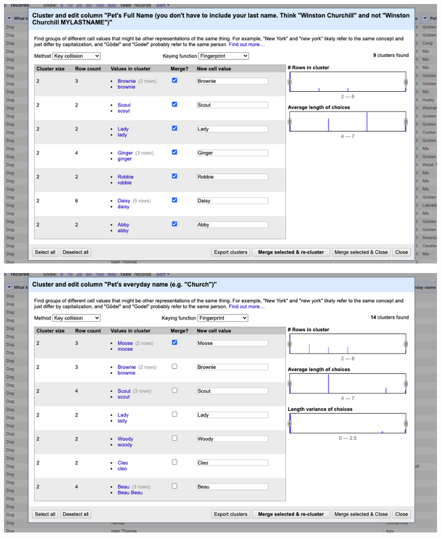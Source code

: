 <img src="/HW2/Resources/screenshot35.png" width="1000" alt="clustering pet's full name">
</p>

<p align="center">
<img src="/HW2/Resources/screenshot36.png" width="1000" alt="clustering pet's everyday name">
</p>

